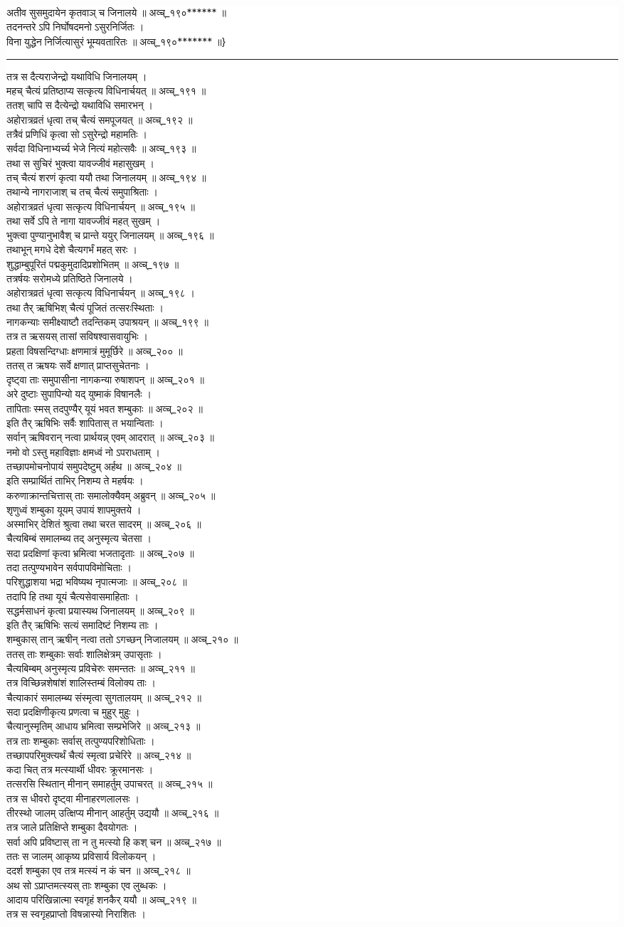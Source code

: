 अतीव सुसमुदायेन कृतवाञ् च जिनालये ॥ अव्च्_१९०****** ॥  
तदनन्तरे ऽपि निर्घोषदमनो ऽसुरनिर्जितः ।  
विना युद्धेन निर्जित्यासुरं भूम्यवतारितः ॥ अव्च्_१९०******* ॥}  
____________________  
  
तत्र स दैत्यराजेन्द्रो यथाविधि जिनालयम् ।  
महच् चैत्यं प्रतिष्ठाप्य सत्कृत्य विधिनार्चयत् ॥ अव्च्_१९१ ॥  
ततश् चापि स दैत्येन्द्रो यथाविधि समारभन् ।  
अहोरात्रव्रतं धृत्वा तच् चैत्यं समपूजयत् ॥ अव्च्_१९२ ॥  
तत्रैवं प्रणिधिं कृत्वा सो ऽसुरेन्द्रो महामतिः ।  
सर्वदा विधिनाभ्यर्च्य भेजे नित्यं महोत्सवैः ॥ अव्च्_१९३ ॥  
तथा स सुचिरं भुक्त्वा यावज्जीवं महासुखम् ।  
तच् चैत्यं शरणं कृत्वा ययौ तथा जिनालयम् ॥ अव्च्_१९४ ॥  
तथान्ये नागराजाश् च तच् चैत्यं समुपाश्रिताः ।  
अहोरात्रव्रतं धृत्वा सत्कृत्य विधिनार्चयन् ॥ अव्च्_१९५ ॥  
तथा सर्वे ऽपि ते नागा यावज्जीवं महत् सुखम् ।  
भुक्त्वा पुण्यानुभावैश् च प्रान्ते ययुर् जिनालयम् ॥ अव्च्_१९६ ॥  
तथाभून् मगधे देशे चैत्यगर्भं महत् सरः ।  
शुद्धाम्बुपूरितं पद्मकुमुदादिप्रशोभितम् ॥ अव्च्_१९७ ॥  
तत्रर्षयः सरोमध्ये प्रतिष्ठिते जिनालये ।  
अहोरात्रव्रतं धृत्वा सत्कृत्य विधिनार्चयन् ॥ अव्च्_१९८ ।  
तथा तैर् ऋषिभिश् चैत्यं पूजितं तत्सरःस्थिताः ।  
नागकन्याः समीक्ष्याष्टौ तदन्तिकम् उपाश्रयन् ॥ अव्च्_१९९ ॥  
तत्र त ऋसयस् तासां सविषश्वासवायुभिः ।  
प्रहता विषसन्दिग्धाः क्षणमात्रं मुमूर्छिरे ॥ अव्च्_२०० ॥  
ततस् त ऋषयः सर्वे क्षणात् प्राप्तसुचेतनाः ।  
दृष्ट्वा ताः समुपासीना नागकन्या रुषाशपन् ॥ अव्च्_२०१ ॥  
अरे दुष्टाः सुपापिन्यो यद् युष्माकं विषानलैः ।  
तापिताः स्मस् तदपुण्यैर् यूयं भवत शम्बुकाः ॥ अव्च्_२०२ ॥  
इति तैर् ऋषिभिः सर्वैः शापितास् त भयान्विताः ।  
सर्वान् ऋषिवरान् नत्वा प्रार्थयन्न् एवम् आदरात् ॥ अव्च्_२०३ ॥  
नमो वो ऽस्तु महाविज्ञाः क्षमध्वं नो ऽपराधताम् ।  
तच्छापमोचनोपायं समुपदेष्टुम् अर्हथ ॥ अव्च्_२०४ ॥  
इति सम्प्रार्थितं ताभिर् निशम्य ते महर्षयः ।  
करुणाक्रान्तचित्तास् ताः समालोक्यैवम् अब्रुवन् ॥ अव्च्_२०५ ॥  
शृणुध्वं शम्बुका यूयम् उपायं शापमुक्तये ।  
अस्माभिर् देशितं श्रुत्वा तथा चरत सादरम् ॥ अव्च्_२०६ ॥  
चैत्यबिम्बं समालम्ब्य तद् अनुस्मृत्य चेतसा ।  
सदा प्रदक्षिणां कृत्वा भ्रमित्वा भजतादृताः ॥ अव्च्_२०७ ॥  
तदा तत्पुण्यभावेन सर्वपापविमोचिताः ।  
परिशुद्धाशया भद्रा भविष्यथ नृपात्मजाः ॥ अव्च्_२०८ ॥  
तदापि हि तथा यूयं चैत्यसेवासमाहिताः ।  
सद्धर्मसाधनं कृत्वा प्रयास्यथ जिनालयम् ॥ अव्च्_२०९ ॥  
इति तैर् ऋषिभिः सत्यं समादिष्टं निशम्य ताः ।  
शम्बुकास् तान् ऋषीन् नत्वा ततो ऽगच्छन् निजालयम् ॥ अव्च्_२१० ॥  
ततस् ताः शम्बुकाः सर्वाः शालिक्षेत्रम् उपासृताः ।  
चैत्यबिम्बम् अनुस्मृत्य प्रविचेरुः समन्ततः ॥ अव्च्_२११ ॥  
तत्र विच्छिन्नशेषांशं शालिस्तम्बं विलोक्य ताः ।  
चैत्याकारं समालम्ब्य संस्मृत्वा सुगतालयम् ॥ अव्च्_२१२ ॥  
सदा प्रदक्षिणीकृत्य प्रणत्वा च मुहुर् मुहुः ।  
चैत्यानुस्मृतिम् आधाय भ्रमित्वा सम्प्रभेजिरे ॥ अव्च्_२१३ ॥  
तत्र ताः शम्बुकाः सर्वास् तत्पुण्यपरिशोधिताः ।  
तच्छापपरिमुक्त्यर्थं चैत्यं स्मृत्वा प्रचेरिरे ॥ अव्च्_२१४ ॥  
कदा चित् तत्र मत्स्यार्थी धीवरः क्रूरमानसः ।  
तत्सरसि स्थितान् मीनान् समाहर्तुम् उपाचरत् ॥ अव्च्_२१५ ॥  
तत्र स धीवरो दृष्ट्वा मीनाहरणलालसः ।  
तीरस्थो जालम् उत्क्षिप्य मीनान् आहर्तुम् उद्ययौ ॥ अव्च्_२१६ ॥  
तत्र जाले प्रतिक्षिप्ते शम्बुका दैवयोगतः ।  
सर्वा अपि प्रविष्टास् ता न तु मत्स्यो हि कश् चन ॥ अव्च्_२१७ ॥  
ततः स जालम् आकृष्य प्रविसार्य विलोकयन् ।  
ददर्श शम्बुका एव तत्र मत्स्यं न कं चन ॥ अव्च्_२१८ ॥  
अथ सो ऽप्राप्तमत्स्यस् ताः शम्बुका एव लुब्धकः ।  
आदाय परिखिन्नात्मा स्वगृहं शनकैर् ययौ ॥ अव्च्_२१९ ॥  
तत्र स स्वगृहप्राप्तो विषन्नास्यो निराशितः ।  